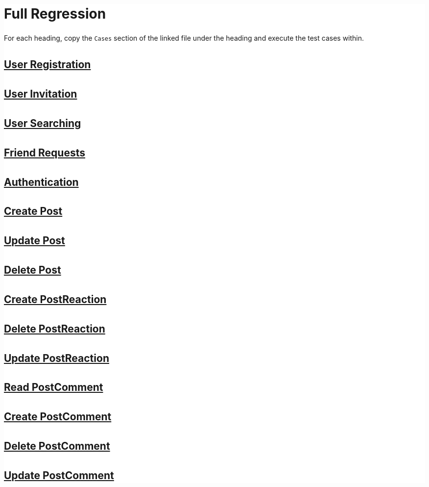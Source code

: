# Full Regression

For each heading, copy the `Cases` section of the linked file under the heading and execute the test cases within.

## [User Registration](documentation/testing/test-cases/User/create/registration.md)
## [User Invitation](documentation/testing/test-cases/User/create/invitation.md)
## [User Searching](documentation/testing/test-cases/User/query.md)

## [Friend Requests](documentation/testing/test-cases/UserRelationship/create-update-delete.md)

## [Authentication](documentation/testing/test-cases/Authentication/authentication.md)

## [Create Post](documentation/testing/test-cases/Post/create.md)
## [Update Post](documentation/testing/test-cases/Post/update.md)
## [Delete Post](documentation/testing/test-cases/Post/delete.md)

## [Create PostReaction](documentation/testing/test-cases/PostReaction/create.md)
## [Delete PostReaction](documentation/testing/test-cases/PostReaction/delete.md)
## [Update PostReaction](documentation/testing/test-cases/PostReaction/update.md)

## [Read PostComment](documentation/testing/test-cases/PostComment/read.md)
## [Create PostComment](documentation/testing/test-cases/PostComment/create.md)
## [Delete PostComment](documentation/testing/test-cases/PostComment/update.md)
## [Update PostComment](documentation/testing/test-cases/PostComment/delete.md)
